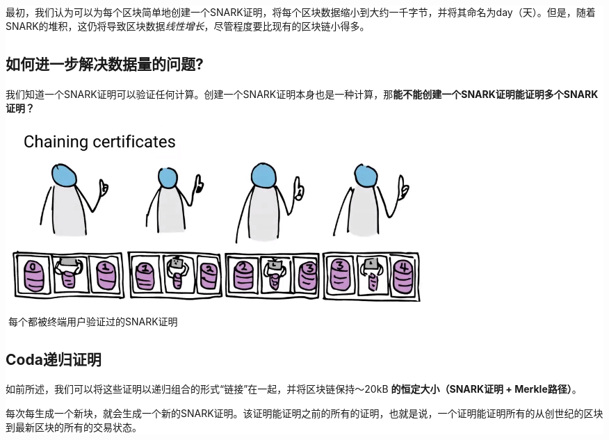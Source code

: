 最初，我们认为可以为每个区块简单地创建一个SNARK证明，将每个区块数据缩小到大约一千字节，并将其命名为day（天）。但是，随着SNARK的堆积，这仍将导致区块数据*线性增长*，尽管程度要比现有的区块链小得多。

## **如何进一步解决数据量的问题?**

我们知道一个SNARK证明可以验证任何计算。创建一个SNARK证明本身也是一种计算，那**能不能创建一个SNARK证明能证明多个SNARK证明？**

<img src="/assets/images/intros/01-*oPqhLi91z1V_H2pJ.png" style="zoom:60%;" />

​													每个都被终端用户验证过的SNARK证明

## Coda递归证明

如前所述，我们可以将这些证明以递归组合的形式“链接”在一起，并将区块链保持〜20kB **的恒定大小（SNARK证明 + Merkle路径）**。

每次每生成一个新块，就会生成一个新的SNARK证明。该证明能证明之前的所有的证明，也就是说，一个证明能证明所有的从创世纪的区块到最新区块的所有的交易状态。
